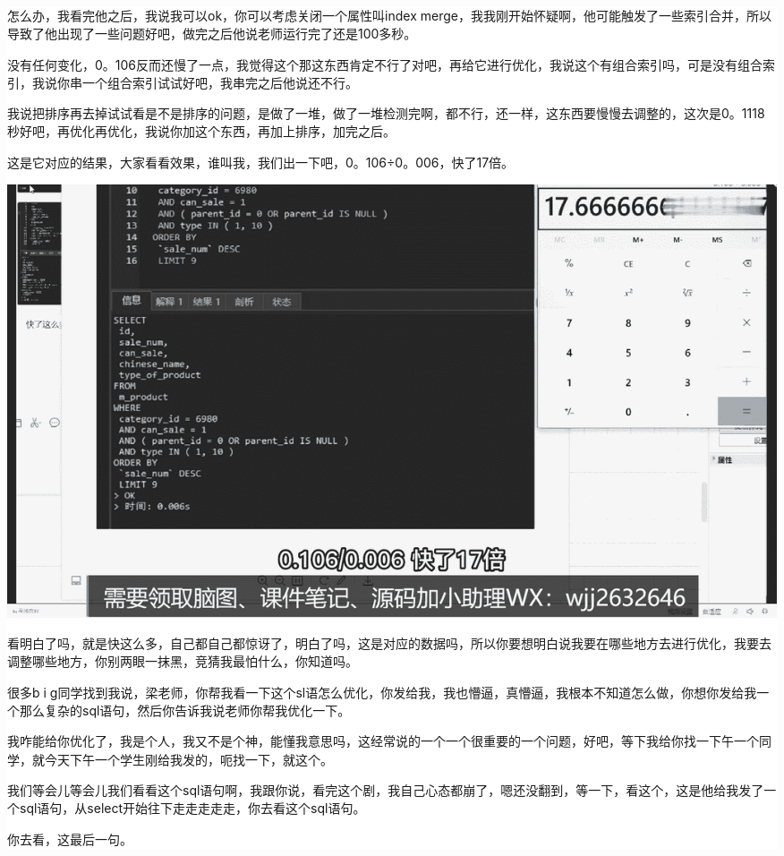 怎么办，我看完他之后，我说我可以ok，你可以考虑关闭一个属性叫index merge，我我刚开始怀疑啊，他可能触发了一些索引合并，所以导致了他出现了一些问题好吧，做完之后他说老师运行完了还是100多秒。

没有任何变化，0。106反而还慢了一点，我觉得这个那这东西肯定不行了对吧，再给它进行优化，我说这个有组合索引吗，可是没有组合索引，我说你串一个组合索引试试好吧，我串完之后他说还不行。

我说把排序再去掉试试看是不是排序的问题，是做了一堆，做了一堆检测完啊，都不行，还一样，这东西要慢慢去调整的，这次是0。1118秒好吧，再优化再优化，我说你加这个东西，再加上排序，加完之后。

这是它对应的结果，大家看看效果，谁叫我，我们出一下吧，0。106÷0。006，快了17倍。

![](img/5867559e0edb7fa9a58d9624d5d3a3d5_23.png)

看明白了吗，就是快这么多，自己都自己都惊讶了，明白了吗，这是对应的数据吗，所以你要想明白说我要在哪些地方去进行优化，我要去调整哪些地方，你别两眼一抹黑，竞猜我最怕什么，你知道吗。

很多b i g同学找到我说，梁老师，你帮我看一下这个sl语怎么优化，你发给我，我也懵逼，真懵逼，我根本不知道怎么做，你想你发给我一个那么复杂的sql语句，然后你告诉我说老师你帮我优化一下。

我咋能给你优化了，我是个人，我又不是个神，能懂我意思吗，这经常说的一个一个很重要的一个问题，好吧，等下我给你找一下午一个同学，就今天下午一个学生刚给我发的，呃找一下，就这个。

我们等会儿等会儿我们看看这个sql语句啊，我跟你说，看完这个剧，我自己心态都崩了，嗯还没翻到，等一下，看这个，这是他给我发了一个sql语句，从select开始往下走走走走走，你去看这个sql语句。

你去看，这最后一句。
